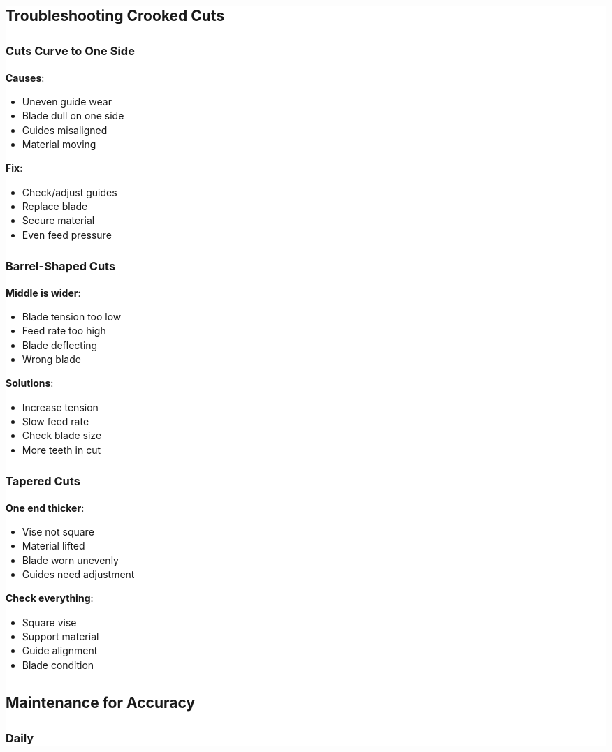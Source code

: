 ## Troubleshooting Crooked Cuts

### Cuts Curve to One Side

**Causes**:

- Uneven guide wear
- Blade dull on one side
- Guides misaligned
- Material moving

**Fix**:

- Check/adjust guides
- Replace blade
- Secure material
- Even feed pressure

### Barrel-Shaped Cuts

**Middle is wider**:

- Blade tension too low
- Feed rate too high
- Blade deflecting
- Wrong blade

**Solutions**:

- Increase tension
- Slow feed rate
- Check blade size
- More teeth in cut

### Tapered Cuts

**One end thicker**:

- Vise not square
- Material lifted
- Blade worn unevenly
- Guides need adjustment

**Check everything**:

- Square vise
- Support material
- Guide alignment
- Blade condition

## Maintenance for Accuracy

### Daily
